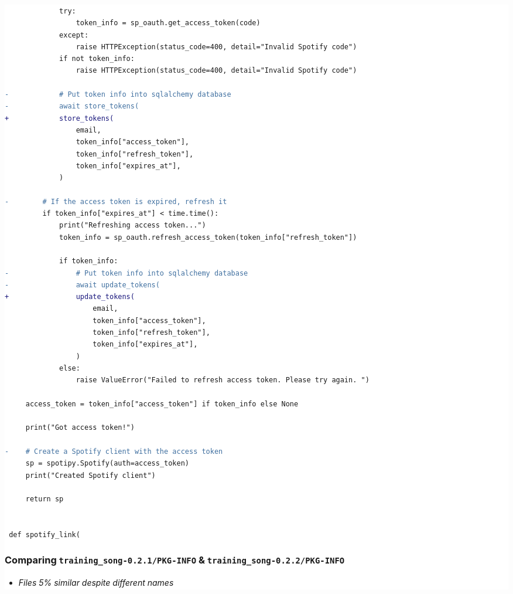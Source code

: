 ```diff
             try:
                 token_info = sp_oauth.get_access_token(code)
             except:
                 raise HTTPException(status_code=400, detail="Invalid Spotify code")
             if not token_info:
                 raise HTTPException(status_code=400, detail="Invalid Spotify code")
 
-            # Put token info into sqlalchemy database
-            await store_tokens(
+            store_tokens(
                 email,
                 token_info["access_token"],
                 token_info["refresh_token"],
                 token_info["expires_at"],
             )
 
-        # If the access token is expired, refresh it
         if token_info["expires_at"] < time.time():
             print("Refreshing access token...")
             token_info = sp_oauth.refresh_access_token(token_info["refresh_token"])
 
             if token_info:
-                # Put token info into sqlalchemy database
-                await update_tokens(
+                update_tokens(
                     email,
                     token_info["access_token"],
                     token_info["refresh_token"],
                     token_info["expires_at"],
                 )
             else:
                 raise ValueError("Failed to refresh access token. Please try again. ")
 
     access_token = token_info["access_token"] if token_info else None
 
     print("Got access token!")
 
-    # Create a Spotify client with the access token
     sp = spotipy.Spotify(auth=access_token)
     print("Created Spotify client")
 
     return sp
 
 
 def spotify_link(
```

### Comparing `training_song-0.2.1/PKG-INFO` & `training_song-0.2.2/PKG-INFO`

 * *Files 5% similar despite different names*
